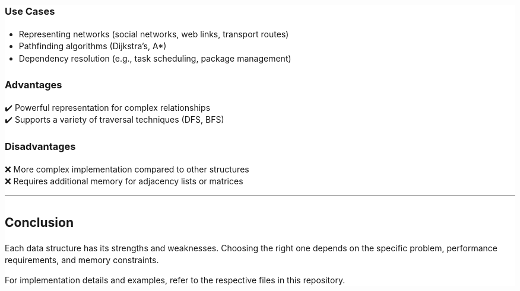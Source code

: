 ### Use Cases  
- Representing networks (social networks, web links, transport routes)  
- Pathfinding algorithms (Dijkstra’s, A*)  
- Dependency resolution (e.g., task scheduling, package management)  

### Advantages  
✔️ Powerful representation for complex relationships  
✔️ Supports a variety of traversal techniques (DFS, BFS)  

### Disadvantages  
❌ More complex implementation compared to other structures  
❌ Requires additional memory for adjacency lists or matrices  

---

## Conclusion  
Each data structure has its strengths and weaknesses. Choosing the right one depends on the specific problem, performance requirements, and memory constraints.  

For implementation details and examples, refer to the respective files in this repository.  
